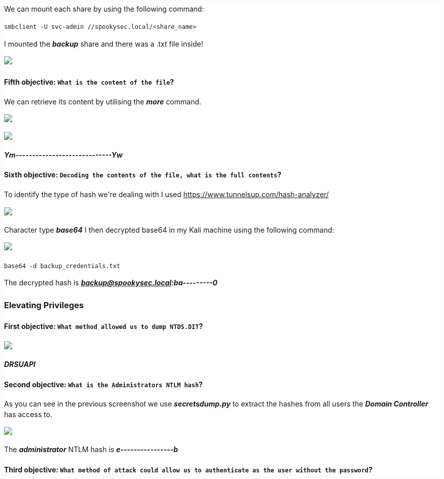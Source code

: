 We can mount each share by using the following command:

`smbclient -U svc-admin //spookysec.local/<share_name>`

I mounted the ***backup*** share and there was a .txt file inside!

![](../img/thm/attackivedirectory/7f90260f72c4c49242c801e10153052d.png)

#### Fifth objective: `What is the content of the file`?

We can retrieve its content by utilising the ***more*** command.

![](../img/thm/attackivedirectory/d71b25bbe23f448edfb38d3c66c22bee.png)

![](../img/thm/attackivedirectory/63de1c0c105be4340e16d0ccb20cd495.png)

***Ym-----------------------------Yw***

#### Sixth objective: `Decoding the contents of the file, what is the full contents`?

To identify the type of hash we're dealing with I used https://www.tunnelsup.com/hash-analyzer/

![](../img/thm/attackivedirectory/81983382cb0a502dec441089e4748b95.png)

Character type ***base64*** I then decrypted base64 in my Kali machine using the following command:

![](../img/thm/attackivedirectory/f0f521edbd83baff6d49c5fc9a1054ea.png)


`base64 -d backup_credentials.txt`

The decrypted hash is ***backup@spookysec.local:ba---------0***

### Elevating Privileges

#### First objective: `What method allowed us to dump NTDS.DIT`?

![](../img/thm/attackivedirectory/2dda33c0700f357bcce99adcff8d00ed.png)

***DRSUAPI***

#### Second objective: `What is the Administrators NTLM hash`?

As you can see in the previous screenshot we use ***secretsdump.py*** to extract the hashes from all users the ***Domain Controller*** has access to.

![](../img/thm/attackivedirectory/c5a055f4fd9dc8999800bd97c8b62fa9.png)

The ***administrator*** NTLM hash is ***e----------------b***

#### Third objective: `What method of attack could allow us to authenticate as the user without the password`?
